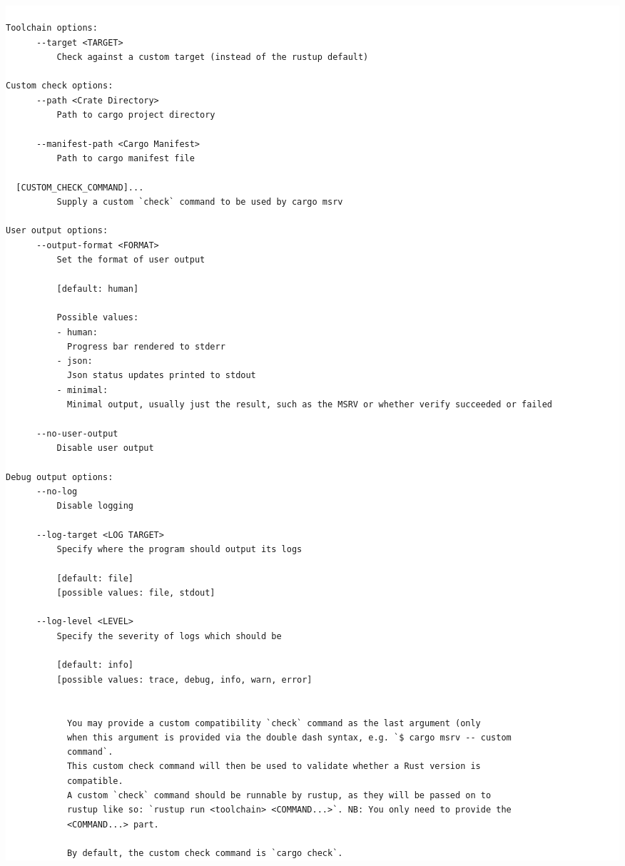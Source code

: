 ```

Toolchain options:
      --target <TARGET>
          Check against a custom target (instead of the rustup default)

Custom check options:
      --path <Crate Directory>
          Path to cargo project directory

      --manifest-path <Cargo Manifest>
          Path to cargo manifest file

  [CUSTOM_CHECK_COMMAND]...
          Supply a custom `check` command to be used by cargo msrv

User output options:
      --output-format <FORMAT>
          Set the format of user output

          [default: human]

          Possible values:
          - human:
            Progress bar rendered to stderr
          - json:
            Json status updates printed to stdout
          - minimal:
            Minimal output, usually just the result, such as the MSRV or whether verify succeeded or failed

      --no-user-output
          Disable user output

Debug output options:
      --no-log
          Disable logging

      --log-target <LOG TARGET>
          Specify where the program should output its logs

          [default: file]
          [possible values: file, stdout]

      --log-level <LEVEL>
          Specify the severity of logs which should be

          [default: info]
          [possible values: trace, debug, info, warn, error]


            You may provide a custom compatibility `check` command as the last argument (only
            when this argument is provided via the double dash syntax, e.g. `$ cargo msrv -- custom
            command`.
            This custom check command will then be used to validate whether a Rust version is
            compatible.
            A custom `check` command should be runnable by rustup, as they will be passed on to
            rustup like so: `rustup run <toolchain> <COMMAND...>`. NB: You only need to provide the
            <COMMAND...> part.

            By default, the custom check command is `cargo check`.
```
